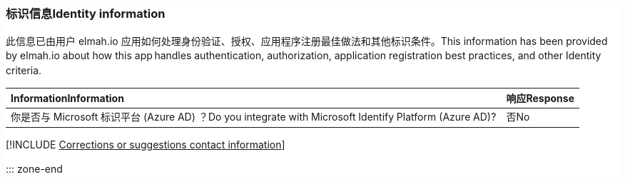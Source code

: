 ### <a name="identity-information"></a><span data-ttu-id="661f0-159">标识信息</span><span class="sxs-lookup"><span data-stu-id="661f0-159">Identity information</span></span>

<span data-ttu-id="661f0-160">此信息已由用户 elmah.io 应用如何处理身份验证、授权、应用程序注册最佳做法和其他标识条件。</span><span class="sxs-lookup"><span data-stu-id="661f0-160">This information has been provided by elmah.io about how this app handles authentication, authorization, application registration best practices, and other Identity criteria.</span></span>

| <span data-ttu-id="661f0-161">**Information**</span><span class="sxs-lookup"><span data-stu-id="661f0-161">**Information**</span></span> | <span data-ttu-id="661f0-162">**响应**</span><span class="sxs-lookup"><span data-stu-id="661f0-162">**Response**</span></span> |
|:----------------|:-------------|
| <span data-ttu-id="661f0-163">你是否与 Microsoft 标识平台 (Azure AD) ？</span><span class="sxs-lookup"><span data-stu-id="661f0-163">Do you integrate with Microsoft Identify Platform (Azure AD)?</span></span>  | <span data-ttu-id="661f0-164">否</span><span class="sxs-lookup"><span data-stu-id="661f0-164">No</span></span> |

[!INCLUDE [Corrections or suggestions contact information](../includes/corrections-or-suggestions.md)]

::: zone-end
